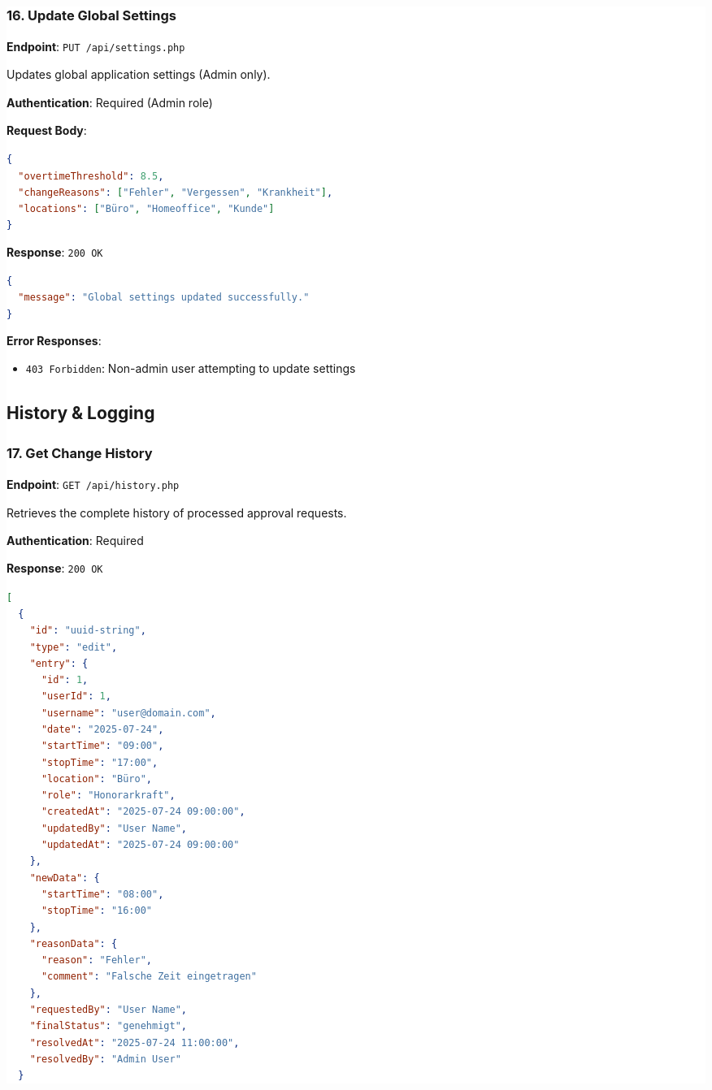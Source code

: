 ### 16. Update Global Settings
**Endpoint**: `PUT /api/settings.php`

Updates global application settings (Admin only).

**Authentication**: Required (Admin role)

**Request Body**:
```json
{
  "overtimeThreshold": 8.5,
  "changeReasons": ["Fehler", "Vergessen", "Krankheit"],
  "locations": ["Büro", "Homeoffice", "Kunde"]
}
```

**Response**: `200 OK`
```json
{
  "message": "Global settings updated successfully."
}
```

**Error Responses**:
- `403 Forbidden`: Non-admin user attempting to update settings

## History & Logging

### 17. Get Change History
**Endpoint**: `GET /api/history.php`

Retrieves the complete history of processed approval requests.

**Authentication**: Required

**Response**: `200 OK`
```json
[
  {
    "id": "uuid-string",
    "type": "edit",
    "entry": {
      "id": 1,
      "userId": 1,
      "username": "user@domain.com",
      "date": "2025-07-24",
      "startTime": "09:00",
      "stopTime": "17:00",
      "location": "Büro",
      "role": "Honorarkraft",
      "createdAt": "2025-07-24 09:00:00",
      "updatedBy": "User Name",
      "updatedAt": "2025-07-24 09:00:00"
    },
    "newData": {
      "startTime": "08:00",
      "stopTime": "16:00"
    },
    "reasonData": {
      "reason": "Fehler",
      "comment": "Falsche Zeit eingetragen"
    },
    "requestedBy": "User Name",
    "finalStatus": "genehmigt",
    "resolvedAt": "2025-07-24 11:00:00",
    "resolvedBy": "Admin User"
  }
```
